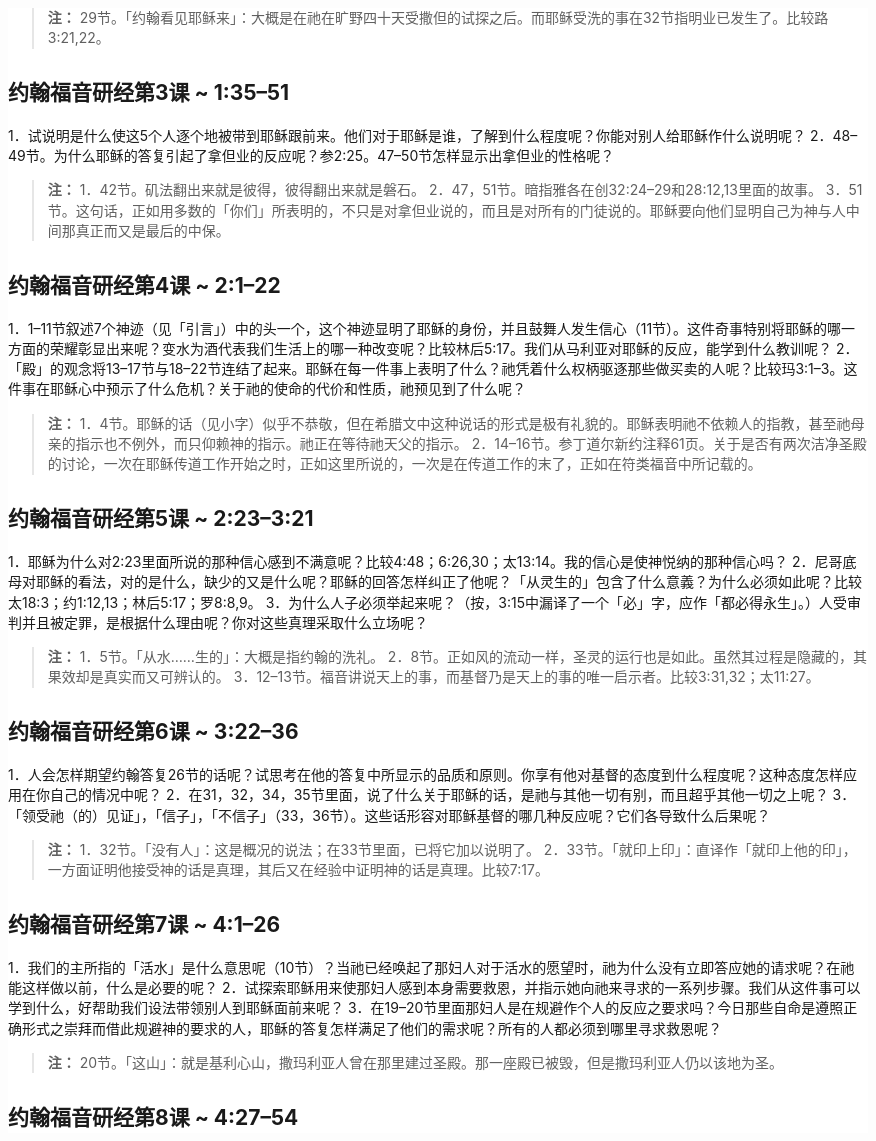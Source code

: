 > **注：** 29节。「约翰看见耶稣来」：大概是在祂在旷野四十天受撒但的试探之后。而耶稣受洗的事在32节指明业已发生了。比较路3:21,22。

## 约翰福音研经第3课 ~ 1:35–51

1．试说明是什么使这5个人逐个地被带到耶稣跟前来。他们对于耶稣是谁，了解到什么程度呢？你能对别人给耶稣作什么说明呢？
2．48–49节。为什么耶稣的答复引起了拿但业的反应呢？参2:25。47–50节怎样显示出拿但业的性格呢？

> **注：**
> 1．42节。矶法翻出来就是彼得，彼得翻出来就是磐石。
> 2．47，51节。暗指雅各在创32:24–29和28:12,13里面的故事。
> 3．51节。这句话，正如用多数的「你们」所表明的，不只是对拿但业说的，而且是对所有的门徒说的。耶稣要向他们显明自己为神与人中间那真正而又是最后的中保。

## 约翰福音研经第4课 ~ 2:1–22

1．1–11节叙述7个神迹（见「引言」）中的头一个，这个神迹显明了耶稣的身份，并且鼓舞人发生信心（11节）。这件奇事特别将耶稣的哪一方面的荣耀彰显出来呢？变水为酒代表我们生活上的哪一种改变呢？比较林后5:17。我们从马利亚对耶稣的反应，能学到什么教训呢？
2．「殿」的观念将13–17节与18–22节连结了起来。耶稣在每一件事上表明了什么？祂凭着什么权柄驱逐那些做买卖的人呢？比较玛3:1–3。这件事在耶稣心中预示了什么危机？关于祂的使命的代价和性质，祂预见到了什么呢？

> **注：**
> 1．4节。耶稣的话（见小字）似乎不恭敬，但在希腊文中这种说话的形式是极有礼貌的。耶稣表明祂不依赖人的指教，甚至祂母亲的指示也不例外，而只仰赖神的指示。祂正在等待祂天父的指示。
> 2．14–16节。参丁道尔新约注释61页。关于是否有两次洁净圣殿的讨论，一次在耶稣传道工作开始之时，正如这里所说的，一次是在传道工作的末了，正如在符类福音中所记载的。

## 约翰福音研经第5课 ~ 2:23–3:21

1．耶稣为什么对2:23里面所说的那种信心感到不满意呢？比较4:48；6:26,30；太13:14。我的信心是使神悦纳的那种信心吗？
2．尼哥底母对耶稣的看法，对的是什么，缺少的又是什么呢？耶稣的回答怎样纠正了他呢？「从灵生的」包含了什么意義？为什么必须如此呢？比较太18:3；约1:12,13；林后5:17；罗8:8,9。
3．为什么人子必须举起来呢？（按，3:15中漏译了一个「必」字，应作「都必得永生」。）人受审判并且被定罪，是根据什么理由呢？你对这些真理采取什么立场呢？

> **注：**
> 1．5节。「从水……生的」：大概是指约翰的洗礼。
> 2．8节。正如风的流动一样，圣灵的运行也是如此。虽然其过程是隐藏的，其果效却是真实而又可辨认的。
> 3．12–13节。福音讲说天上的事，而基督乃是天上的事的唯一启示者。比较3:31,32；太11:27。

## 约翰福音研经第6课 ~ 3:22–36

1．人会怎样期望约翰答复26节的话呢？试思考在他的答复中所显示的品质和原则。你享有他对基督的态度到什么程度呢？这种态度怎样应用在你自己的情况中呢？
2．在31，32，34，35节里面，说了什么关于耶稣的话，是祂与其他一切有别，而且超乎其他一切之上呢？
3．「领受祂（的）见证」，「信子」，「不信子」（33，36节）。这些话形容对耶稣基督的哪几种反应呢？它们各导致什么后果呢？

> **注：**
> 1．32节。「没有人」：这是概况的说法；在33节里面，已将它加以说明了。
> 2．33节。「就印上印」：直译作「就印上他的印」，一方面证明他接受神的话是真理，其后又在经验中证明神的话是真理。比较7:17。

## 约翰福音研经第7课 ~ 4:1–26

1．我们的主所指的「活水」是什么意思呢（10节）？当祂已经唤起了那妇人对于活水的愿望时，祂为什么没有立即答应她的请求呢？在祂能这样做以前，什么是必要的呢？
2．试探索耶稣用来使那妇人感到本身需要救恩，并指示她向祂来寻求的一系列步骤。我们从这件事可以学到什么，好帮助我们设法带领别人到耶稣面前来呢？
3．在19–20节里面那妇人是在规避作个人的反应之要求吗？今日那些自命是遵照正确形式之崇拜而借此规避神的要求的人，耶稣的答复怎样满足了他们的需求呢？所有的人都必须到哪里寻求救恩呢？

> **注：** 20节。「这山」：就是基利心山，撒玛利亚人曾在那里建过圣殿。那一座殿已被毁，但是撒玛利亚人仍以该地为圣。

## 约翰福音研经第8课 ~ 4:27–54
